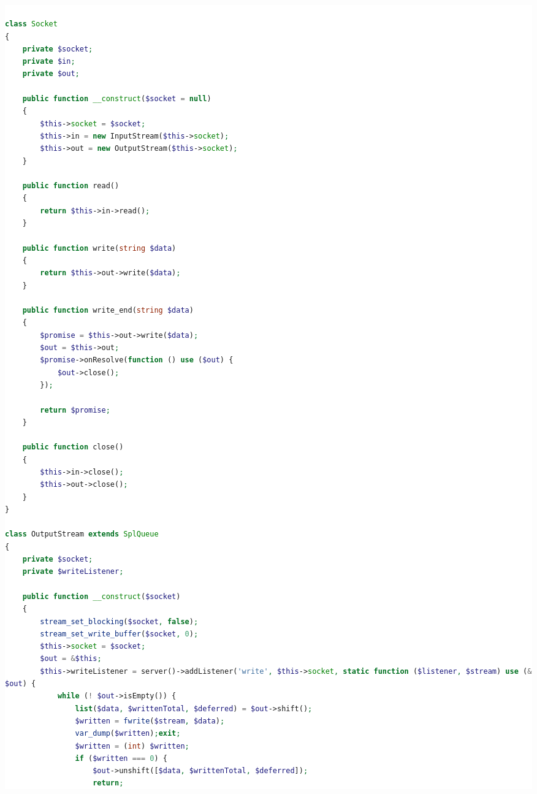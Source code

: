 ```php

class Socket
{
    private $socket;
    private $in;
    private $out;
    
    public function __construct($socket = null)
    {
        $this->socket = $socket;
        $this->in = new InputStream($this->socket);
        $this->out = new OutputStream($this->socket);
    }
    
    public function read()
    {
        return $this->in->read();
    }
    
    public function write(string $data)
    {
        return $this->out->write($data);
    }
    
    public function write_end(string $data)
    {
        $promise = $this->out->write($data);
        $out = $this->out;
        $promise->onResolve(function () use ($out) {
            $out->close();
        });

        return $promise;
    }
    
    public function close()
    {
        $this->in->close();
        $this->out->close();
    }
}

class OutputStream extends SplQueue
{
    private $socket;
    private $writeListener;
    
    public function __construct($socket)
    {
        stream_set_blocking($socket, false);
        stream_set_write_buffer($socket, 0);
        $this->socket = $socket;
        $out = &$this;
        $this->writeListener = server()->addListener('write', $this->socket, static function ($listener, $stream) use (&$out) {
            while (! $out->isEmpty()) {
                list($data, $writtenTotal, $deferred) = $out->shift();
                $written = fwrite($stream, $data);
                var_dump($written);exit;
                $written = (int) $written;
                if ($written === 0) {
                    $out->unshift([$data, $writtenTotal, $deferred]);
                    return;
```

[^1]: [http://www.dre.vanderbilt.edu/~schmidt/PDF/reactor-siemens.pdf](http://www.dre.vanderbilt.edu/~schmidt/PDF/reactor-siemens.pdf)
[^2]: [https://github.com/php/php-src/blob/960318ed95d17bd30c2896e2f3189ebffb965dce/Zend/zend\_execute\_API.c#L253](https://github.com/php/php-src/blob/960318ed95d17bd30c2896e2f3189ebffb965dce/Zend/zend_execute_API.c#L253)
[^3]: [https://github.com/php/php-src/blob/19e886d9d823a84e55a462c344e75e2e0707d294/Zend/zend\_compile.h#L136](https://github.com/php/php-src/blob/19e886d9d823a84e55a462c344e75e2e0707d294/Zend/zend_compile.h#L136)
[^4]: [https://github.com/php/php-src/blob/19e886d9d823a84e55a462c344e75e2e0707d294/Zend/zend\_compile.h#L395](https://github.com/php/php-src/blob/19e886d9d823a84e55a462c344e75e2e0707d294/Zend/zend_compile.h#L395)
[^5]: [https://github.com/php/php-src/blob/ac0853eb265784c4238af652de9c54c883ffa99f/Zend/zend\_execute.h#L155](https://github.com/php/php-src/blob/ac0853eb265784c4238af652de9c54c883ffa99f/Zend/zend_execute.h#L155)
[^6]: [https://github.com/php/php-src/blob/36935e42ea/Zend/zend\_compile.h#L484](https://github.com/php/php-src/blob/36935e42ea/Zend/zend_compile.h#L484)
[^7]: [https://github.com/swoole/swoole-src/blob/master/swoole\_coroutine.cc#L97](https://github.com/swoole/swoole-src/blob/master/swoole_coroutine.cc#L97)
[^8]: [https://github.com/php/php-src/blob/718e55c3e045a3b786749e0fbedda7f0ab444907/Zend/zend\_execute\_API.c#L642](https://github.com/php/php-src/blob/718e55c3e045a3b786749e0fbedda7f0ab444907/Zend/zend_execute_API.c#L642)
[^9]: [https://github.com/php/php-src/blob/5d6e923d46a89fe9cd8fb6c3a6da675aa67197b4/main/php\_streams.h#L188](https://github.com/php/php-src/blob/5d6e923d46a89fe9cd8fb6c3a6da675aa67197b4/main/php_streams.h#L188)
[^10]: [https://github.com/php/php-src/blob/f078bca729/main/streams/xp\_socket.c](https://github.com/php/php-src/blob/f078bca729/main/streams/xp_socket.c)
[^11]: [https://github.com/swoole/swoole-src/blob/7e035b72d4bbd9e2696c92748d5a296c601de9a0/include/swoole.h#L338](https://github.com/swoole/swoole-src/blob/7e035b72d4bbd9e2696c92748d5a296c601de9a0/include/swoole.h#L338)